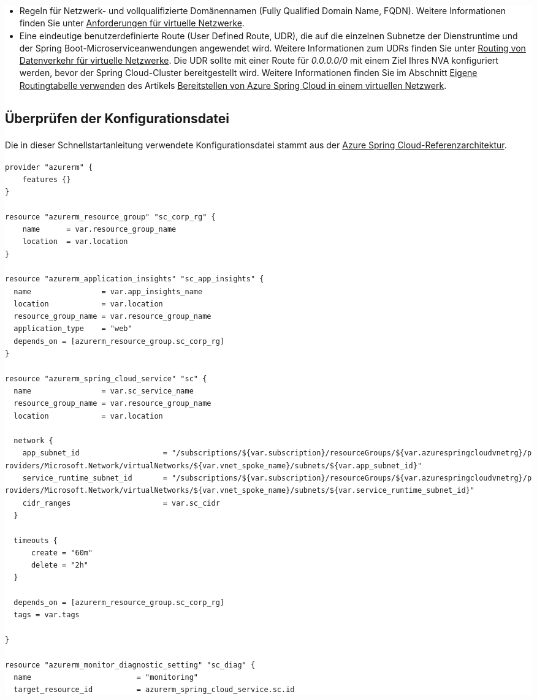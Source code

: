    * Regeln für Netzwerk- und vollqualifizierte Domänennamen (Fully Qualified Domain Name, FQDN). Weitere Informationen finden Sie unter [Anforderungen für virtuelle Netzwerke](how-to-deploy-in-azure-virtual-network.md#virtual-network-requirements).
   * Eine eindeutige benutzerdefinierte Route (User Defined Route, UDR), die auf die einzelnen Subnetze der Dienstruntime und der Spring Boot-Microserviceanwendungen angewendet wird. Weitere Informationen zum UDRs finden Sie unter [Routing von Datenverkehr für virtuelle Netzwerke](../virtual-network/virtual-networks-udr-overview.md). Die UDR sollte mit einer Route für *0.0.0.0/0* mit einem Ziel Ihres NVA konfiguriert werden, bevor der Spring Cloud-Cluster bereitgestellt wird. Weitere Informationen finden Sie im Abschnitt [Eigene Routingtabelle verwenden](how-to-deploy-in-azure-virtual-network.md#bring-your-own-route-table) des Artikels [Bereitstellen von Azure Spring Cloud in einem virtuellen Netzwerk](how-to-deploy-in-azure-virtual-network.md).

## <a name="review-the-configuration-file"></a>Überprüfen der Konfigurationsdatei

Die in dieser Schnellstartanleitung verwendete Konfigurationsdatei stammt aus der [Azure Spring Cloud-Referenzarchitektur](reference-architecture.md).

```hcl
provider "azurerm" {
    features {}
}

resource "azurerm_resource_group" "sc_corp_rg" {
    name      = var.resource_group_name
    location  = var.location
}

resource "azurerm_application_insights" "sc_app_insights" {
  name                = var.app_insights_name
  location            = var.location
  resource_group_name = var.resource_group_name
  application_type    = "web"
  depends_on = [azurerm_resource_group.sc_corp_rg]
}

resource "azurerm_spring_cloud_service" "sc" {
  name                = var.sc_service_name
  resource_group_name = var.resource_group_name
  location            = var.location

  network {
    app_subnet_id                   = "/subscriptions/${var.subscription}/resourceGroups/${var.azurespringcloudvnetrg}/providers/Microsoft.Network/virtualNetworks/${var.vnet_spoke_name}/subnets/${var.app_subnet_id}"
    service_runtime_subnet_id       = "/subscriptions/${var.subscription}/resourceGroups/${var.azurespringcloudvnetrg}/providers/Microsoft.Network/virtualNetworks/${var.vnet_spoke_name}/subnets/${var.service_runtime_subnet_id}"
    cidr_ranges                     = var.sc_cidr
  }

  timeouts {
      create = "60m"
      delete = "2h"
  }

  depends_on = [azurerm_resource_group.sc_corp_rg]
  tags = var.tags

}

resource "azurerm_monitor_diagnostic_setting" "sc_diag" {
  name                        = "monitoring"
  target_resource_id          = azurerm_spring_cloud_service.sc.id
```